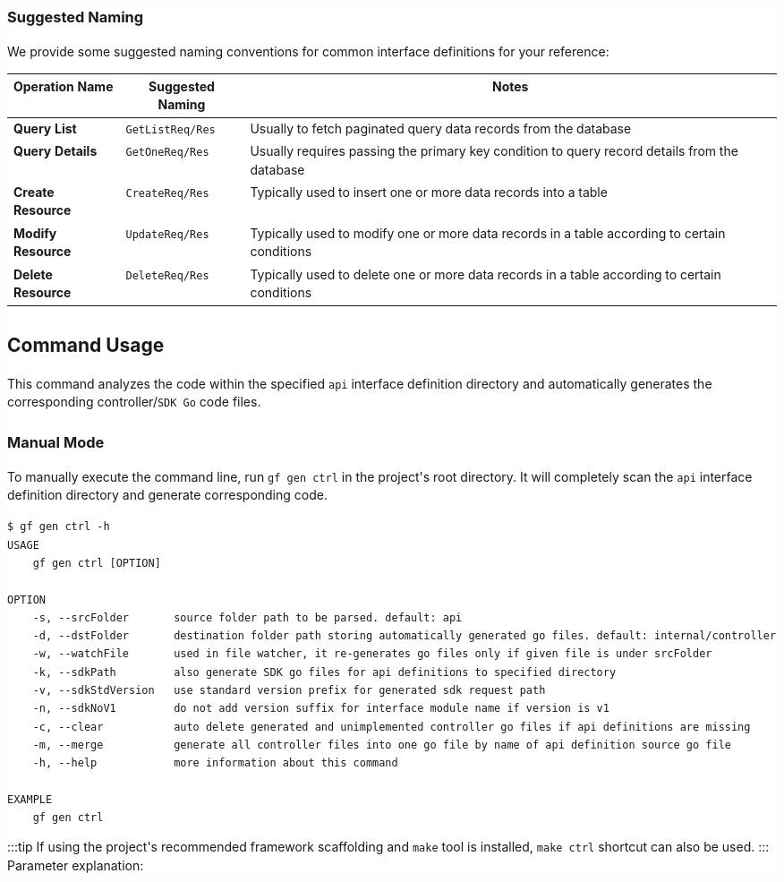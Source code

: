 ### Suggested Naming

We provide some suggested naming conventions for common interface definitions for your reference:

| Operation Name | Suggested Naming | Notes |
| --- | --- | --- |
| **Query List** | `GetListReq/Res` | Usually to fetch paginated query data records from the database |
| **Query Details** | `GetOneReq/Res` | Usually requires passing the primary key condition to query record details from the database |
| **Create Resource** | `CreateReq/Res` | Typically used to insert one or more data records into a table |
| **Modify Resource** | `UpdateReq/Res` | Typically used to modify one or more data records in a table according to certain conditions |
| **Delete Resource** | `DeleteReq/Res` | Typically used to delete one or more data records in a table according to certain conditions |

## Command Usage

This command analyzes the code within the specified `api` interface definition directory and automatically generates the corresponding controller/`SDK Go` code files.

### Manual Mode

To manually execute the command line, run `gf gen ctrl` in the project's root directory. It will completely scan the `api` interface definition directory and generate corresponding code.

```text
$ gf gen ctrl -h
USAGE
    gf gen ctrl [OPTION]

OPTION
    -s, --srcFolder       source folder path to be parsed. default: api
    -d, --dstFolder       destination folder path storing automatically generated go files. default: internal/controller
    -w, --watchFile       used in file watcher, it re-generates go files only if given file is under srcFolder
    -k, --sdkPath         also generate SDK go files for api definitions to specified directory
    -v, --sdkStdVersion   use standard version prefix for generated sdk request path
    -n, --sdkNoV1         do not add version suffix for interface module name if version is v1
    -c, --clear           auto delete generated and unimplemented controller go files if api definitions are missing
    -m, --merge           generate all controller files into one go file by name of api definition source go file
    -h, --help            more information about this command

EXAMPLE
    gf gen ctrl

```
:::tip
If using the project's recommended framework scaffolding and `make` tool is installed, `make ctrl` shortcut can also be used.
:::
Parameter explanation:
